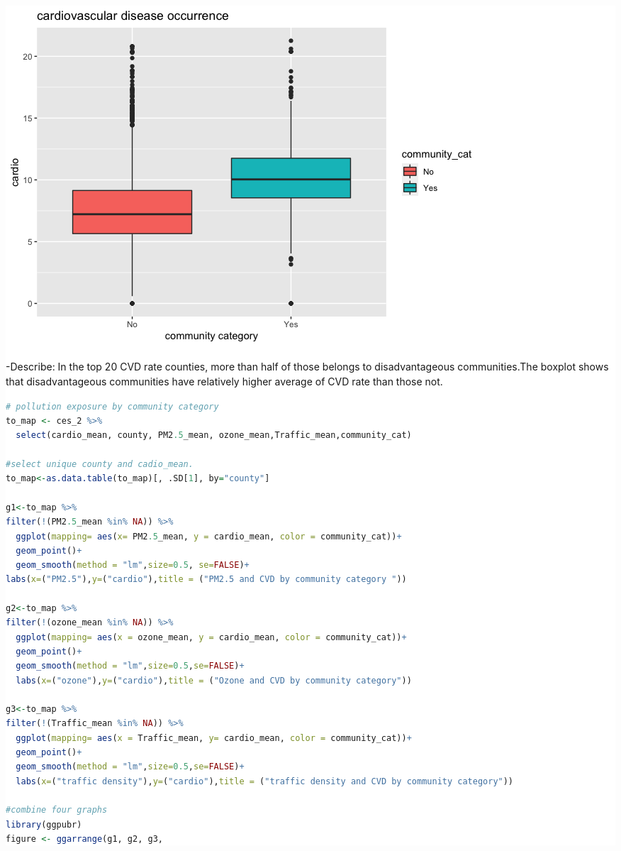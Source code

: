 ![](midterm_project_files/figure-gfm/unnamed-chunk-3-1.png)

\-Describe: In the top 20 CVD rate counties, more than half of those
belongs to disadvantageous communities.The boxplot shows that
disadvantageous communities have relatively higher average of CVD rate
than those not.

``` r
# pollution exposure by community category
to_map <- ces_2 %>% 
  select(cardio_mean, county, PM2.5_mean, ozone_mean,Traffic_mean,community_cat)

#select unique county and cadio_mean.
to_map<-as.data.table(to_map)[, .SD[1], by="county"]

g1<-to_map %>%  
filter(!(PM2.5_mean %in% NA)) %>% 
  ggplot(mapping= aes(x= PM2.5_mean, y = cardio_mean, color = community_cat))+
  geom_point()+ 
  geom_smooth(method = "lm",size=0.5, se=FALSE)+
labs(x=("PM2.5"),y=("cardio"),title = ("PM2.5 and CVD by community category "))

g2<-to_map %>%  
filter(!(ozone_mean %in% NA)) %>% 
  ggplot(mapping= aes(x = ozone_mean, y = cardio_mean, color = community_cat))+
  geom_point()+ 
  geom_smooth(method = "lm",size=0.5,se=FALSE)+
  labs(x=("ozone"),y=("cardio"),title = ("Ozone and CVD by community category"))

g3<-to_map %>%  
filter(!(Traffic_mean %in% NA)) %>% 
  ggplot(mapping= aes(x = Traffic_mean, y= cardio_mean, color = community_cat))+
  geom_point()+ 
  geom_smooth(method = "lm",size=0.5,se=FALSE)+
  labs(x=("traffic density"),y=("cardio"),title = ("traffic density and CVD by community category"))

#combine four graphs 
library(ggpubr)
figure <- ggarrange(g1, g2, g3,
```